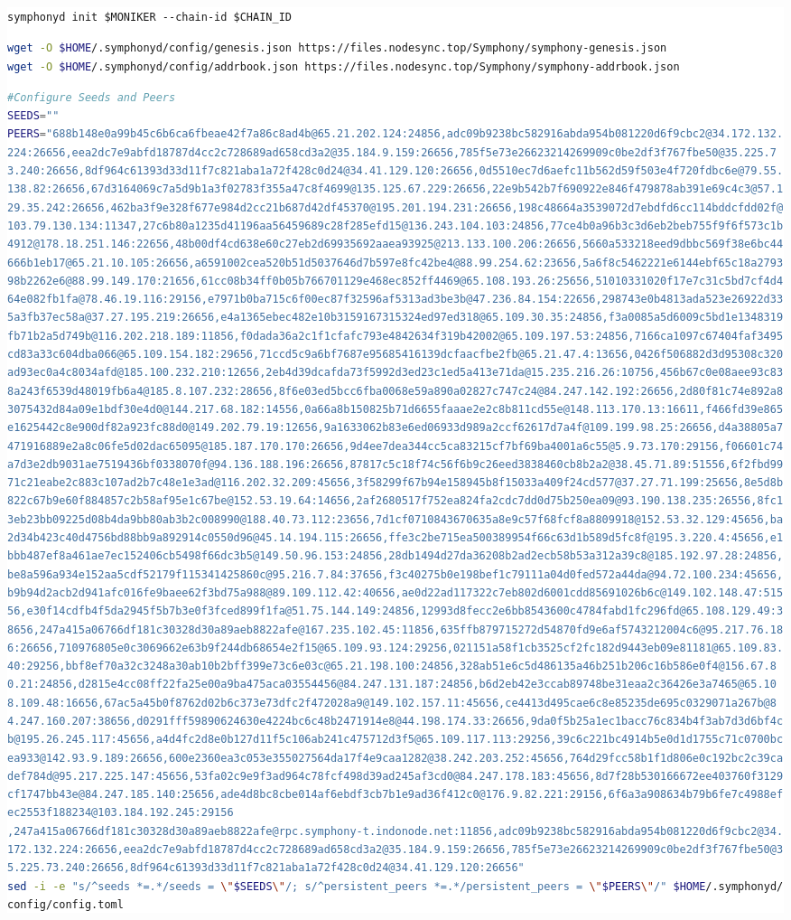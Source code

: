 ```
symphonyd init $MONIKER --chain-id $CHAIN_ID
```

```bash
wget -O $HOME/.symphonyd/config/genesis.json https://files.nodesync.top/Symphony/symphony-genesis.json
wget -O $HOME/.symphonyd/config/addrbook.json https://files.nodesync.top/Symphony/symphony-addrbook.json
```

```bash
#Configure Seeds and Peers
SEEDS=""
PEERS="688b148e0a99b45c6b6ca6fbeae42f7a86c8ad4b@65.21.202.124:24856,adc09b9238bc582916abda954b081220d6f9cbc2@34.172.132.224:26656,eea2dc7e9abfd18787d4cc2c728689ad658cd3a2@35.184.9.159:26656,785f5e73e26623214269909c0be2df3f767fbe50@35.225.73.240:26656,8df964c61393d33d11f7c821aba1a72f428c0d24@34.41.129.120:26656,0d5510ec7d6aefc11b562d59f503e4f720fdbc6e@79.55.138.82:26656,67d3164069c7a5d9b1a3f02783f355a47c8f4699@135.125.67.229:26656,22e9b542b7f690922e846f479878ab391e69c4c3@57.129.35.242:26656,462ba3f9e328f677e984d2cc21b687d42df45370@195.201.194.231:26656,198c48664a3539072d7ebdfd6cc114bddcfdd02f@103.79.130.134:11347,27c6b80a1235d41196aa56459689c28f285efd15@136.243.104.103:24856,77ce4b0a96b3c3d6eb2beb755f9f6f573c1b4912@178.18.251.146:22656,48b00df4cd638e60c27eb2d69935692aaea93925@213.133.100.206:26656,5660a533218eed9dbbc569f38e6bc44666b1eb17@65.21.10.105:26656,a6591002cea520b51d5037646d7b597e8fc42be4@88.99.254.62:23656,5a6f8c5462221e6144ebf65c18a279398b2262e6@88.99.149.170:21656,61cc08b34ff0b05b766701129e468ec852ff4469@65.108.193.26:25656,51010331020f17e7c31c5bd7cf4d464e082fb1fa@78.46.19.116:29156,e7971b0ba715c6f00ec87f32596af5313ad3be3b@47.236.84.154:22656,298743e0b4813ada523e26922d335a3fb37ec58a@37.27.195.219:26656,e4a1365ebec482e10b3159167315324ed97ed318@65.109.30.35:24856,f3a0085a5d6009c5bd1e1348319fb71b2a5d749b@116.202.218.189:11856,f0dada36a2c1f1cfafc793e4842634f319b42002@65.109.197.53:24856,7166ca1097c67404faf3495cd83a33c604dba066@65.109.154.182:29656,71ccd5c9a6bf7687e95685416139dcfaacfbe2fb@65.21.47.4:13656,0426f506882d3d95308c320ad93ec0a4c8034afd@185.100.232.210:12656,2eb4d39dcafda73f5992d3ed23c1ed5a413e71da@15.235.216.26:10756,456b67c0e08aee93c838a243f6539d48019fb6a4@185.8.107.232:28656,8f6e03ed5bcc6fba0068e59a890a02827c747c24@84.247.142.192:26656,2d80f81c74e892a83075432d84a09e1bdf30e4d0@144.217.68.182:14556,0a66a8b150825b71d6655faaae2e2c8b811cd55e@148.113.170.13:16611,f466fd39e865e1625442c8e900df82a923fc88d0@149.202.79.19:12656,9a1633062b83e6ed06933d989a2ccf62617d7a4f@109.199.98.25:26656,d4a38805a7471916889e2a8c06fe5d02dac65095@185.187.170.170:26656,9d4ee7dea344cc5ca83215cf7bf69ba4001a6c55@5.9.73.170:29156,f06601c74a7d3e2db9031ae7519436bf0338070f@94.136.188.196:26656,87817c5c18f74c56f6b9c26eed3838460cb8b2a2@38.45.71.89:51556,6f2fbd9971c21eabe2c883c107ad2b7c48e1e3ad@116.202.32.209:45656,3f58299f67b94e158945b8f15033a409f24cd577@37.27.71.199:25656,8e5d8b822c67b9e60f884857c2b58af95e1c67be@152.53.19.64:14656,2af2680517f752ea824fa2cdc7dd0d75b250ea09@93.190.138.235:26556,8fc13eb23bb09225d08b4da9bb80ab3b2c008990@188.40.73.112:23656,7d1cf0710843670635a8e9c57f68fcf8a8809918@152.53.32.129:45656,ba2d34b423c40d4756bd88bb9a892914c0550d96@45.14.194.115:26656,ffe3c2be715ea500389954f66c63d1b589d5fc8f@195.3.220.4:45656,e1bbb487ef8a461ae7ec152406cb5498f66dc3b5@149.50.96.153:24856,28db1494d27da36208b2ad2ecb58b53a312a39c8@185.192.97.28:24856,be8a596a934e152aa5cdf52179f115341425860c@95.216.7.84:37656,f3c40275b0e198bef1c79111a04d0fed572a44da@94.72.100.234:45656,b9b94d2acb2d941afc016fe9baee62f3bd75a988@89.109.112.42:40656,ae0d22ad117322c7eb802d6001cdd85691026b6c@149.102.148.47:51556,e30f14cdfb4f5da2945f5b7b3e0f3fced899f1fa@51.75.144.149:24856,12993d8fecc2e6bb8543600c4784fabd1fc296fd@65.108.129.49:38656,247a415a06766df181c30328d30a89aeb8822afe@167.235.102.45:11856,635ffb879715272d54870fd9e6af5743212004c6@95.217.76.186:26656,710976805e0c3069662e63b9f244db68654e2f15@65.109.93.124:29256,021151a58f1cb3525cf2fc182d9443eb09e81181@65.109.83.40:29256,bbf8ef70a32c3248a30ab10b2bff399e73c6e03c@65.21.198.100:24856,328ab51e6c5d486135a46b251b206c16b586e0f4@156.67.80.21:24856,d2815e4cc08ff22fa25e00a9ba475aca03554456@84.247.131.187:24856,b6d2eb42e3ccab89748be31eaa2c36426e3a7465@65.108.109.48:16656,67ac5a45b0f8762d02b6c373e73dfc2f472028a9@149.102.157.11:45656,ce4413d495cae6c8e85235de695c0329071a267b@84.247.160.207:38656,d0291fff59890624630e4224bc6c48b2471914e8@44.198.174.33:26656,9da0f5b25a1ec1bacc76c834b4f3ab7d3d6bf4cb@195.26.245.117:45656,a4d4fc2d8e0b127d11f5c106ab241c475712d3f5@65.109.117.113:29256,39c6c221bc4914b5e0d1d1755c71c0700bcea933@142.93.9.189:26656,600e2360ea3c053e355027564da17f4e9caa1282@38.242.203.252:45656,764d29fcc58b1f1d806e0c192bc2c39cadef784d@95.217.225.147:45656,53fa02c9e9f3ad964c78fcf498d39ad245af3cd0@84.247.178.183:45656,8d7f28b530166672ee403760f3129cf1747bb43e@84.247.185.140:25656,ade4d8bc8cbe014af6ebdf3cb7b1e9ad36f412c0@176.9.82.221:29156,6f6a3a908634b79b6fe7c4988efec2553f188234@103.184.192.245:29156
,247a415a06766df181c30328d30a89aeb8822afe@rpc.symphony-t.indonode.net:11856,adc09b9238bc582916abda954b081220d6f9cbc2@34.172.132.224:26656,eea2dc7e9abfd18787d4cc2c728689ad658cd3a2@35.184.9.159:26656,785f5e73e26623214269909c0be2df3f767fbe50@35.225.73.240:26656,8df964c61393d33d11f7c821aba1a72f428c0d24@34.41.129.120:26656"
sed -i -e "s/^seeds *=.*/seeds = \"$SEEDS\"/; s/^persistent_peers *=.*/persistent_peers = \"$PEERS\"/" $HOME/.symphonyd/config/config.toml
```